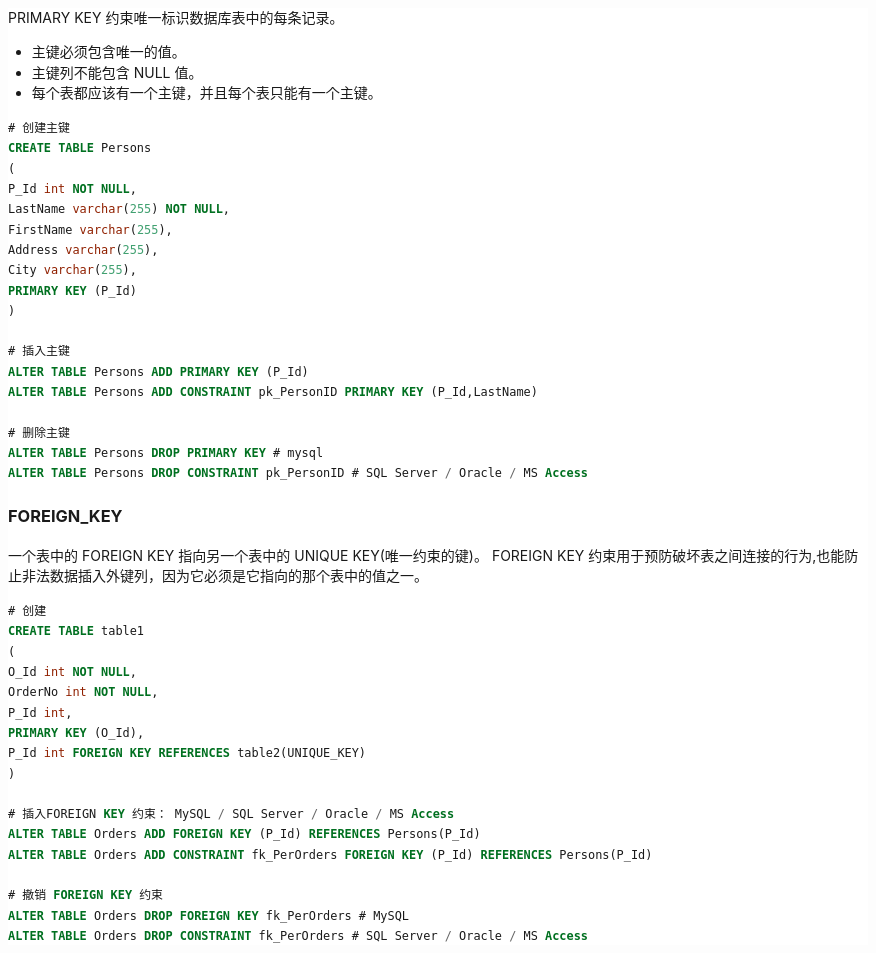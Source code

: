 PRIMARY KEY 约束唯一标识数据库表中的每条记录。

* 主键必须包含唯一的值。
* 主键列不能包含 NULL 值。
* 每个表都应该有一个主键，并且每个表只能有一个主键。



```sql
# 创建主键
CREATE TABLE Persons
(
P_Id int NOT NULL,
LastName varchar(255) NOT NULL,
FirstName varchar(255),
Address varchar(255),
City varchar(255),
PRIMARY KEY (P_Id)
)

# 插入主键
ALTER TABLE Persons ADD PRIMARY KEY (P_Id)
ALTER TABLE Persons ADD CONSTRAINT pk_PersonID PRIMARY KEY (P_Id,LastName)

# 删除主键
ALTER TABLE Persons DROP PRIMARY KEY # mysql
ALTER TABLE Persons DROP CONSTRAINT pk_PersonID # SQL Server / Oracle / MS Access
```


### FOREIGN_KEY

一个表中的 FOREIGN KEY 指向另一个表中的 UNIQUE KEY(唯一约束的键)。
FOREIGN KEY 约束用于预防破坏表之间连接的行为,也能防止非法数据插入外键列，因为它必须是它指向的那个表中的值之一。


```sql
# 创建
CREATE TABLE table1
(
O_Id int NOT NULL,
OrderNo int NOT NULL,
P_Id int,
PRIMARY KEY (O_Id),
P_Id int FOREIGN KEY REFERENCES table2(UNIQUE_KEY)
)

# 插入FOREIGN KEY 约束： MySQL / SQL Server / Oracle / MS Access
ALTER TABLE Orders ADD FOREIGN KEY (P_Id) REFERENCES Persons(P_Id)
ALTER TABLE Orders ADD CONSTRAINT fk_PerOrders FOREIGN KEY (P_Id) REFERENCES Persons(P_Id) 

# 撤销 FOREIGN KEY 约束
ALTER TABLE Orders DROP FOREIGN KEY fk_PerOrders # MySQL
ALTER TABLE Orders DROP CONSTRAINT fk_PerOrders # SQL Server / Oracle / MS Access
```
